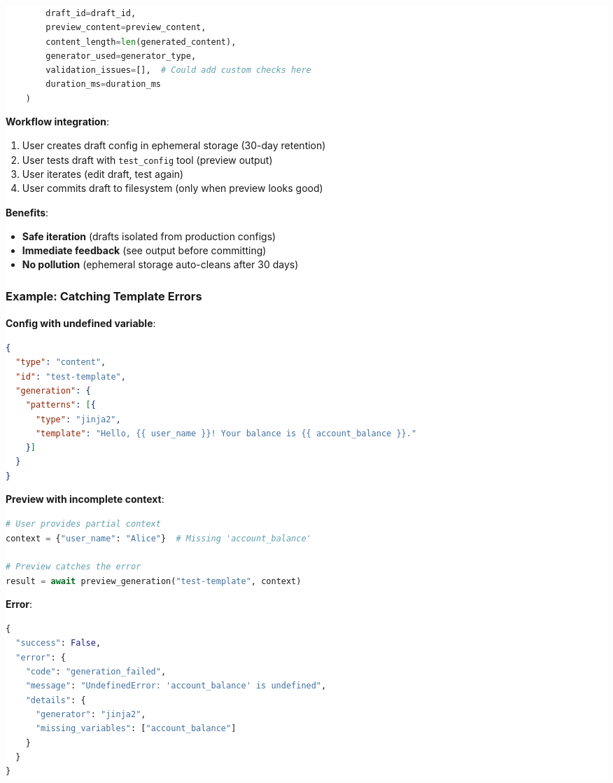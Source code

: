 ```python
        draft_id=draft_id,
        preview_content=preview_content,
        content_length=len(generated_content),
        generator_used=generator_type,
        validation_issues=[],  # Could add custom checks here
        duration_ms=duration_ms
    )
```

**Workflow integration**:
1. User creates draft config in ephemeral storage (30-day retention)
2. User tests draft with `test_config` tool (preview output)
3. User iterates (edit draft, test again)
4. User commits draft to filesystem (only when preview looks good)

**Benefits**:
- **Safe iteration** (drafts isolated from production configs)
- **Immediate feedback** (see output before committing)
- **No pollution** (ephemeral storage auto-cleans after 30 days)

### Example: Catching Template Errors

**Config with undefined variable**:

```json
{
  "type": "content",
  "id": "test-template",
  "generation": {
    "patterns": [{
      "type": "jinja2",
      "template": "Hello, {{ user_name }}! Your balance is {{ account_balance }}."
    }]
  }
}
```

**Preview with incomplete context**:

```python
# User provides partial context
context = {"user_name": "Alice"}  # Missing 'account_balance'

# Preview catches the error
result = await preview_generation("test-template", context)
```

**Error**:
```python
{
  "success": False,
  "error": {
    "code": "generation_failed",
    "message": "UndefinedError: 'account_balance' is undefined",
    "details": {
      "generator": "jinja2",
      "missing_variables": ["account_balance"]
    }
  }
}
```
